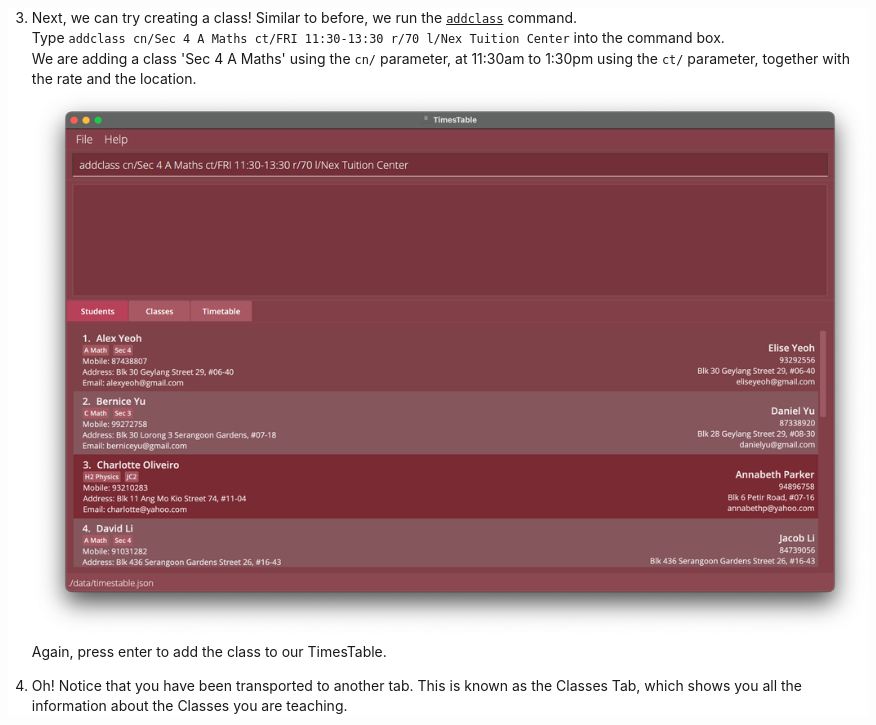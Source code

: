 3. Next, we can try creating a class! Similar to before, we run the [`addclass`](#adding-a-class-addclass) command.  
Type `addclass cn/Sec 4 A Maths ct/FRI 11:30-13:30 r/70 l/Nex Tuition Center` into the command box.  
We are adding a class 'Sec 4 A Maths' using the `cn/` parameter, at 11:30am to 1:30pm using the `ct/` parameter, together with the rate and the location.    
![TutorialImage3.png](images/UGCommandExamples/TutorialExample3.png)
Again, press enter to add the class to our TimesTable.
   

4. Oh! Notice that you have been transported to another tab. This is known as the Classes Tab, 
which shows you all the information about the Classes you are teaching.  